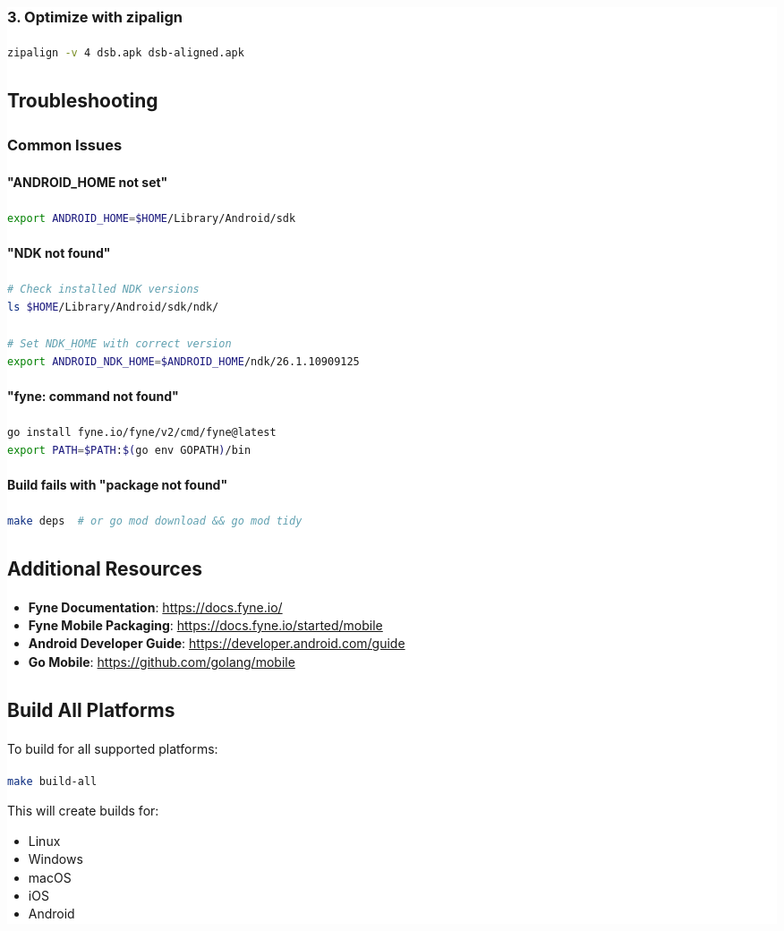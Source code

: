 ### 3. Optimize with zipalign

```bash
zipalign -v 4 dsb.apk dsb-aligned.apk
```

## Troubleshooting

### Common Issues

#### "ANDROID_HOME not set"
```bash
export ANDROID_HOME=$HOME/Library/Android/sdk
```

#### "NDK not found"
```bash
# Check installed NDK versions
ls $HOME/Library/Android/sdk/ndk/

# Set NDK_HOME with correct version
export ANDROID_NDK_HOME=$ANDROID_HOME/ndk/26.1.10909125
```

#### "fyne: command not found"
```bash
go install fyne.io/fyne/v2/cmd/fyne@latest
export PATH=$PATH:$(go env GOPATH)/bin
```

#### Build fails with "package not found"
```bash
make deps  # or go mod download && go mod tidy
```

## Additional Resources

- **Fyne Documentation**: https://docs.fyne.io/
- **Fyne Mobile Packaging**: https://docs.fyne.io/started/mobile
- **Android Developer Guide**: https://developer.android.com/guide
- **Go Mobile**: https://github.com/golang/mobile

## Build All Platforms

To build for all supported platforms:
```bash
make build-all
```

This will create builds for:
- Linux
- Windows
- macOS
- iOS
- Android
